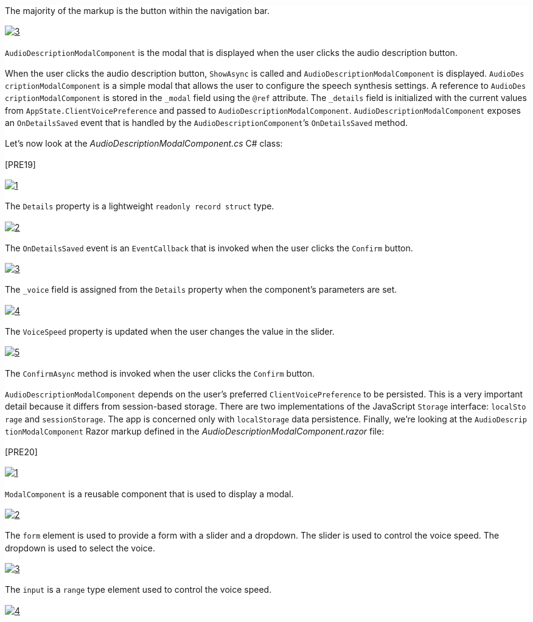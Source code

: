 The majority of the markup is the button within the navigation bar.

[![3](assets/3.png)](#co_using_source_generators_CO9-3)

`AudioDescriptionModalComponent` is the modal that is displayed when the user clicks the audio description button.

When the user clicks the audio description button, `ShowAsync` is called and `AudioDescriptionModalComponent` is displayed. `AudioDescriptionModalComponent` is a simple modal that allows the user to configure the speech synthesis settings. A reference to `AudioDescriptionModalComponent` is stored in the `_modal` field using the `@ref` attribute. The `_details` field is initialized with the current values from `AppState.ClientVoicePreference` and passed to `AudioDescriptionModalComponent`. `AudioDescriptionModalComponent` exposes an `OnDetailsSaved` event that is handled by the `AudioDescriptionComponent`’s `OnDetailsSaved` method.

Let’s now look at the *AudioDescriptionModalComponent.cs* C# class:

[PRE19]

[![1](assets/1.png)](#co_using_source_generators_CO10-1)

The `Details` property is a lightweight `readonly record struct` type.

[![2](assets/2.png)](#co_using_source_generators_CO10-2)

The `OnDetailsSaved` event is an `EventCallback` that is invoked when the user clicks the `Confirm` button.

[![3](assets/3.png)](#co_using_source_generators_CO10-3)

The `_voice` field is assigned from the `Details` property when the component’s parameters are set.

[![4](assets/4.png)](#co_using_source_generators_CO10-4)

The `VoiceSpeed` property is updated when the user changes the value in the slider.

[![5](assets/5.png)](#co_using_source_generators_CO10-5)

The `ConfirmAsync` method is invoked when the user clicks the `Confirm` button.

`AudioDescriptionModalComponent` depends on the user’s preferred `ClientVoice​Pre⁠ference` to be persisted. This is a very important detail because it differs from session-based storage. There are two implementations of the JavaScript `Storage` interface: `localStorage` and `sessionStorage`. The app is concerned only with `localStorage` data persistence. Finally, we’re looking at the `AudioDescriptionModal​Compo⁠nent` Razor markup defined in the *AudioDescriptionModal​Compo⁠nent.razor* file:

[PRE20]

[![1](assets/1.png)](#co_using_source_generators_CO11-1)

`ModalComponent` is a reusable component that is used to display a modal.

[![2](assets/2.png)](#co_using_source_generators_CO11-2)

The `form` element is used to provide a form with a slider and a dropdown. The slider is used to control the voice speed. The dropdown is used to select the voice.

[![3](assets/3.png)](#co_using_source_generators_CO11-3)

The `input` is a `range` type element used to control the voice speed.

[![4](assets/4.png)](#co_using_source_generators_CO11-4)
